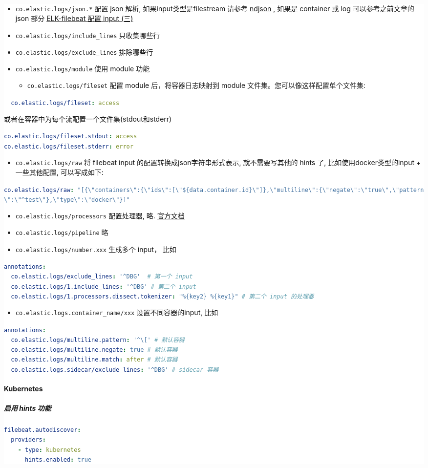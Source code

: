 - `co.elastic.logs/json.*` 配置 json 解析, 如果input类型是filestream 请参考 [ndjson](https://www.elastic.co/guide/en/beats/filebeat/current/filebeat-input-filestream.html#filebeat-input-filestream-ndjson) , 如果是 container 或 log 可以参考之前文章的 json 部分 [ELK-filebeat 配置 input (三)](https://www.soulchild.cn/post/2248/)

- `co.elastic.logs/include_lines` 只收集哪些行

- `co.elastic.logs/exclude_lines` 排除哪些行

- `co.elastic.logs/module` 使用 module 功能

  - `co.elastic.logs/fileset` 配置 module 后，将容器日志映射到 module 文件集。您可以像这样配置单个文件集:

```yaml
  co.elastic.logs/fileset: access
```

或者在容器中为每个流配置一个文件集(stdout和stderr)

```yaml
co.elastic.logs/fileset.stdout: access
co.elastic.logs/fileset.stderr: error
```

- `co.elastic.logs/raw` 将 filebeat input 的配置转换成json字符串形式表示, 就不需要写其他的 hints 了, 比如使用docker类型的input + 一些其他配置, 可以写成如下:

```yaml
co.elastic.logs/raw: "[{\"containers\":{\"ids\":[\"${data.container.id}\"]},\"multiline\":{\"negate\":\"true\",\"pattern\":\"^test\"},\"type\":\"docker\"}]"
```

- `co.elastic.logs/processors` 配置处理器, 略. [官方文档](https://www.elastic.co/guide/en/beats/filebeat/current/configuration-autodiscover-hints.html#_co_elastic_logsprocessors)

- `co.elastic.logs/pipeline` 略

- `co.elastic.logs/number.xxx` 生成多个 input， 比如

```yaml
annotations:
  co.elastic.logs/exclude_lines: '^DBG'  # 第一个 input
  co.elastic.logs/1.include_lines: '^DBG' # 第二个 input 
  co.elastic.logs/1.processors.dissect.tokenizer: "%{key2} %{key1}" # 第二个 input 的处理器
```

- `co.elastic.logs.container_name/xxx` 设置不同容器的input, 比如

```yaml
annotations:
  co.elastic.logs/multiline.pattern: '^\[' # 默认容器
  co.elastic.logs/multiline.negate: true # 默认容器
  co.elastic.logs/multiline.match: after # 默认容器
  co.elastic.logs.sidecar/exclude_lines: '^DBG' # sidecar 容器
```

#### Kubernetes

##### 启用 hints 功能

```yaml
filebeat.autodiscover:
  providers:
    - type: kubernetes
      hints.enabled: true
```
